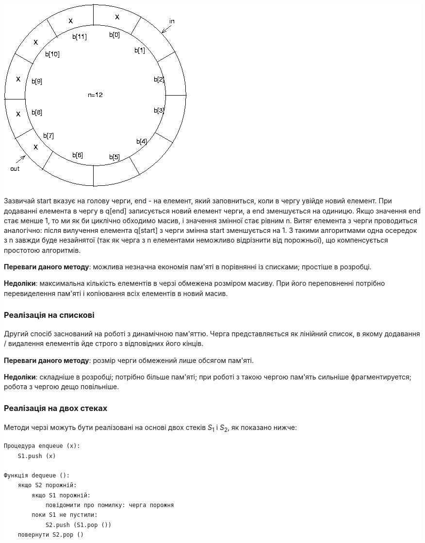 ![](../resources/img/basic_data_struct/img-2.gif)

Зазвичай start вказує на голову черги, end - на елемент, який заповниться, коли в чергу увійде новий елемент. При додаванні елемента в чергу в q[end] записується новий елемент черги, а end зменшується на одиницю. Якщо значення end стає менше 1, то ми як би циклічно обходимо масив, і значення змінної стає рівним n. Витяг елемента з черги проводиться аналогічно: після вилучення елемента q[start] з черги змінна start зменшується на 1. З такими алгоритмами одна осередок з n завжди буде незайнятої (так як черга з n елементами неможливо відрізнити від порожньої), що компенсується простотою алгоритмів.

**Переваги даного методу**: можлива незначна економія пам'яті в порівнянні із списками; простіше в розробці.

**Недоліки**: максимальна кількість елементів в черзі обмежена розміром масиву. При його переповненні потрібно перевиделення пам'яті і копіювання всіх елементів в новий масив.

### Реалізація на спискові

Другий спосіб заснований на роботі з динамічною пам'яттю. Черга представляється як лінійний список, в якому додавання / видалення елементів йде строго з відповідних його кінців.

**Переваги даного методу**: розмір черги обмежений лише обсягом пам'яті.

**Недоліки**: складніше в розробці; потрібно більше пам'яті; при роботі з такою чергою пам'ять сильніше фрагментируется; робота з чергою дещо повільніше.

### Реалізація на двох стеках

Методи черзі можуть бути реалізовані на основі двох стеків $S_1$ і $S_2$, як показано нижче:

```
Процедура enqueue (x):
    S1.push (x)

Функція dequeue ():
    якщо S2 порожній:
        якщо S1 порожній:
            повідомити про помилку: черга порожня
        поки S1 не пустили:
            S2.push (S1.pop ())
    повернути S2.pop ()
```
